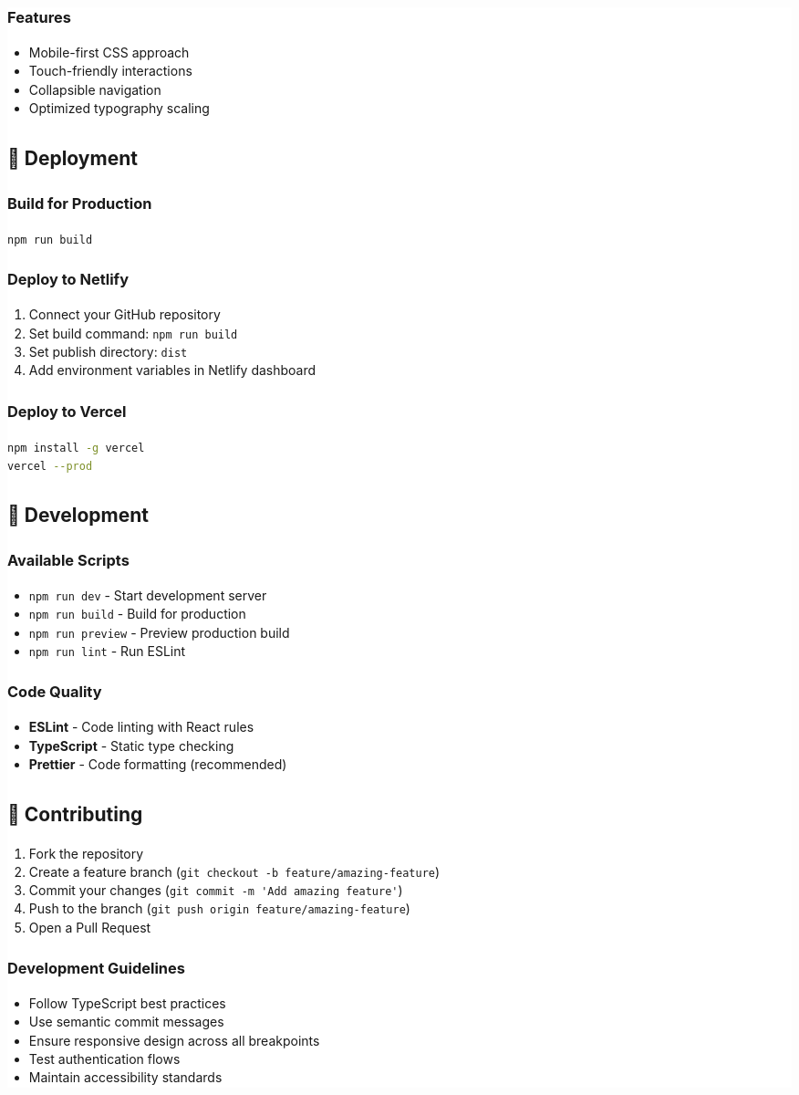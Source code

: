 ### Features
- Mobile-first CSS approach
- Touch-friendly interactions
- Collapsible navigation
- Optimized typography scaling

## 🚀 Deployment

### Build for Production
```bash
npm run build
```

### Deploy to Netlify
1. Connect your GitHub repository
2. Set build command: `npm run build`
3. Set publish directory: `dist`
4. Add environment variables in Netlify dashboard

### Deploy to Vercel
```bash
npm install -g vercel
vercel --prod
```

## 🧪 Development

### Available Scripts
- `npm run dev` - Start development server
- `npm run build` - Build for production
- `npm run preview` - Preview production build
- `npm run lint` - Run ESLint

### Code Quality
- **ESLint** - Code linting with React rules
- **TypeScript** - Static type checking
- **Prettier** - Code formatting (recommended)

## 🤝 Contributing

1. Fork the repository
2. Create a feature branch (`git checkout -b feature/amazing-feature`)
3. Commit your changes (`git commit -m 'Add amazing feature'`)
4. Push to the branch (`git push origin feature/amazing-feature`)
5. Open a Pull Request

### Development Guidelines
- Follow TypeScript best practices
- Use semantic commit messages
- Ensure responsive design across all breakpoints
- Test authentication flows
- Maintain accessibility standards
